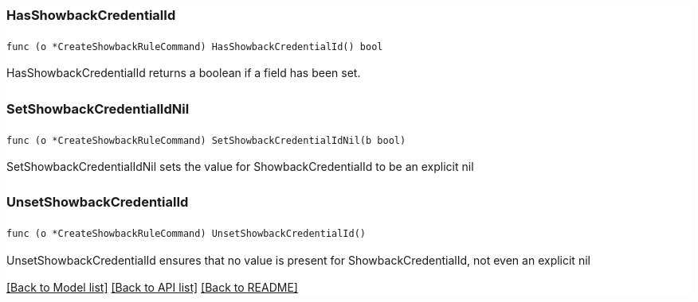 ### HasShowbackCredentialId

`func (o *CreateShowbackRuleCommand) HasShowbackCredentialId() bool`

HasShowbackCredentialId returns a boolean if a field has been set.

### SetShowbackCredentialIdNil

`func (o *CreateShowbackRuleCommand) SetShowbackCredentialIdNil(b bool)`

 SetShowbackCredentialIdNil sets the value for ShowbackCredentialId to be an explicit nil

### UnsetShowbackCredentialId
`func (o *CreateShowbackRuleCommand) UnsetShowbackCredentialId()`

UnsetShowbackCredentialId ensures that no value is present for ShowbackCredentialId, not even an explicit nil

[[Back to Model list]](../README.md#documentation-for-models) [[Back to API list]](../README.md#documentation-for-api-endpoints) [[Back to README]](../README.md)


